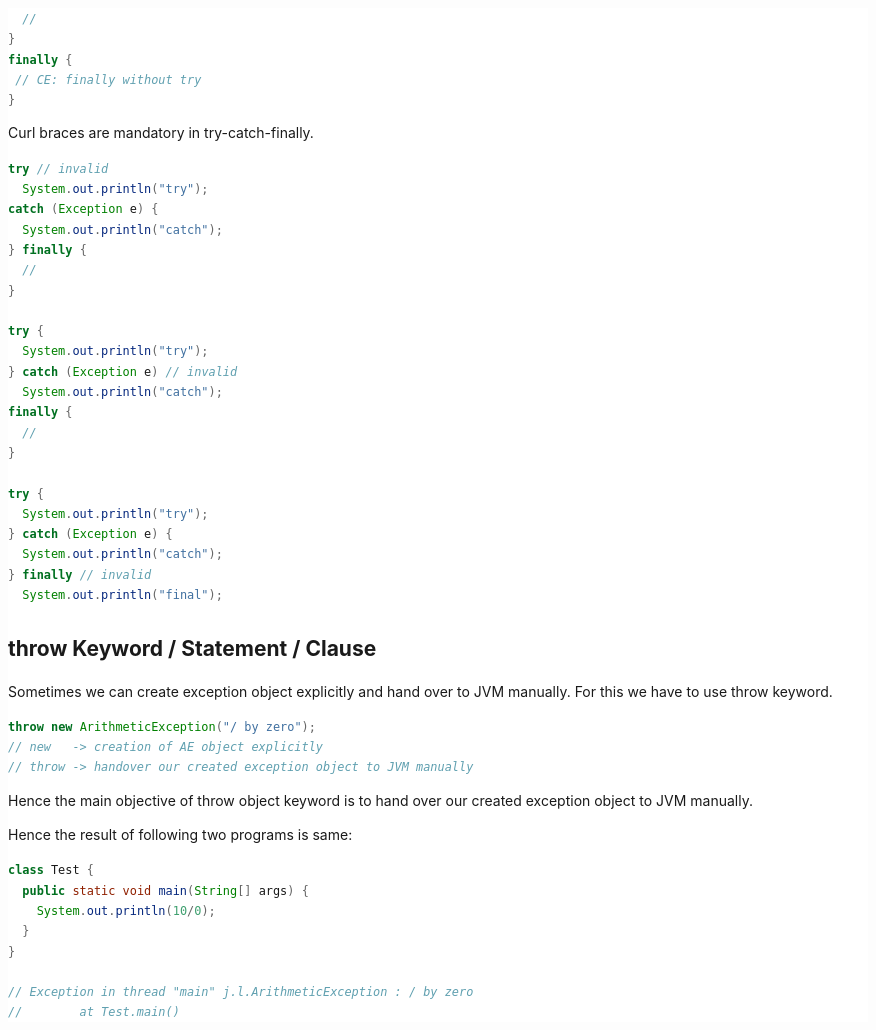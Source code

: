 ```java
  //
}
finally {
 // CE: finally without try
}
```

Curl braces are mandatory in try-catch-finally.

```java
try // invalid
  System.out.println("try");
catch (Exception e) {
  System.out.println("catch");
} finally {
  //
}

try {
  System.out.println("try");
} catch (Exception e) // invalid
  System.out.println("catch");
finally {
  //
}

try {
  System.out.println("try");
} catch (Exception e) {
  System.out.println("catch");
} finally // invalid
  System.out.println("final");
```

## throw Keyword / Statement / Clause
Sometimes we can create exception object explicitly and hand over to JVM
manually. For this we have to use throw keyword.

```java
throw new ArithmeticException("/ by zero");
// new   -> creation of AE object explicitly
// throw -> handover our created exception object to JVM manually
```

Hence the main objective of throw object keyword is to hand over our created
exception object to JVM manually.

Hence the result of following two programs is same:

```java
class Test {
  public static void main(String[] args) {
    System.out.println(10/0);
  }
}

// Exception in thread "main" j.l.ArithmeticException : / by zero
//        at Test.main()
```
